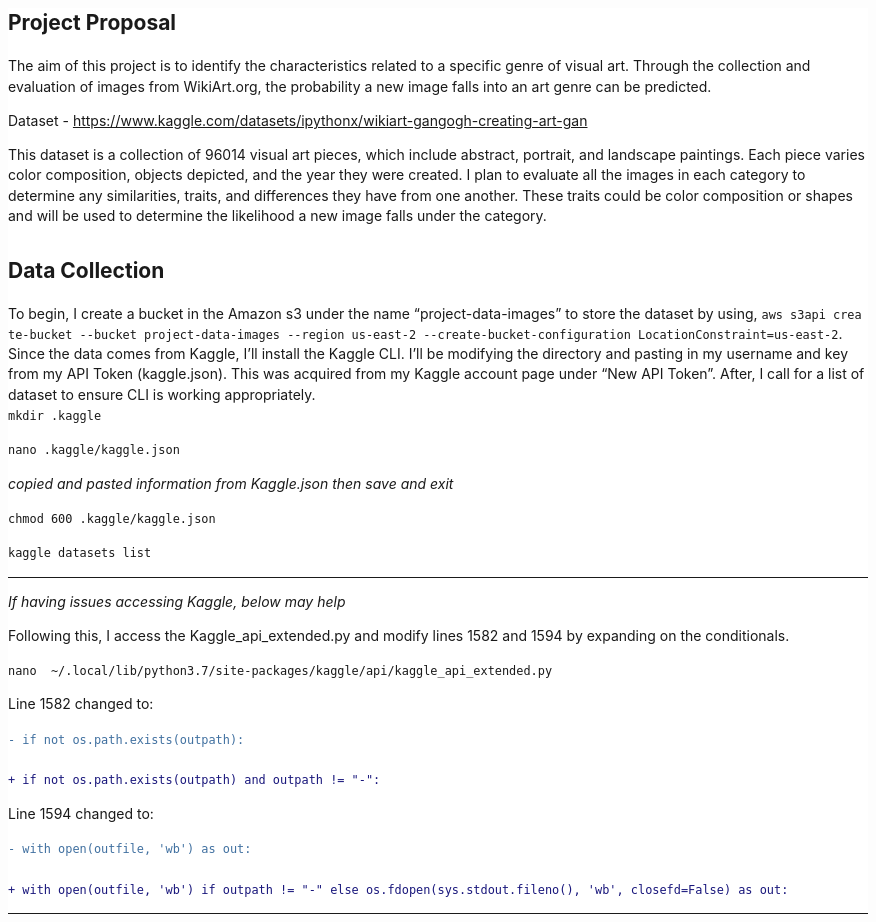 
## Project Proposal
The aim of this project is to identify the characteristics related to a specific genre of visual art. Through the collection and evaluation of images from WikiArt.org, the probability a new image falls into an art genre can be predicted. 

Dataset - https://www.kaggle.com/datasets/ipythonx/wikiart-gangogh-creating-art-gan 

This dataset is a collection of 96014 visual art pieces, which include abstract, portrait, and landscape paintings. Each piece varies color composition, objects depicted, and the year they were created. I plan to evaluate all the images in each category to determine any similarities, traits, and differences they have from one another. These traits could be color composition or shapes and will be used to determine the likelihood a new image falls under the category.


## Data Collection

To begin, I create a bucket in the Amazon s3 under the name “project-data-images” to store the dataset by using, 
`aws s3api create-bucket --bucket project-data-images --region us-east-2 --create-bucket-configuration LocationConstraint=us-east-2`.
Since the data comes from Kaggle, I’ll install the Kaggle CLI. I’ll be modifying the directory and pasting in my username and key from my API Token (kaggle.json). This was acquired from my Kaggle account page under “New API Token”. After, I call for a list of dataset to ensure CLI is working appropriately.  
`mkdir .kaggle`

`nano .kaggle/kaggle.json`

  *copied and pasted information from Kaggle.json then save and exit*

`chmod 600 .kaggle/kaggle.json`

`kaggle datasets list`
--- --- --- --- --- --- --- --- --- --- --- --- --- --- ---
 *If having issues accessing Kaggle, below may help* 

Following this, I access the Kaggle_api_extended.py and modify lines 1582 and 1594 by expanding on the conditionals.

`nano  ~/.local/lib/python3.7/site-packages/kaggle/api/kaggle_api_extended.py`

Line 1582 changed to:
```diff
- if not os.path.exists(outpath):

+ if not os.path.exists(outpath) and outpath != "-":
```
Line 1594 changed to:
```diff
- with open(outfile, 'wb') as out:

+ with open(outfile, 'wb') if outpath != "-" else os.fdopen(sys.stdout.fileno(), 'wb', closefd=False) as out:
```
--- --- --- --- --- --- --- --- --- --- --- --- --- --- ---
